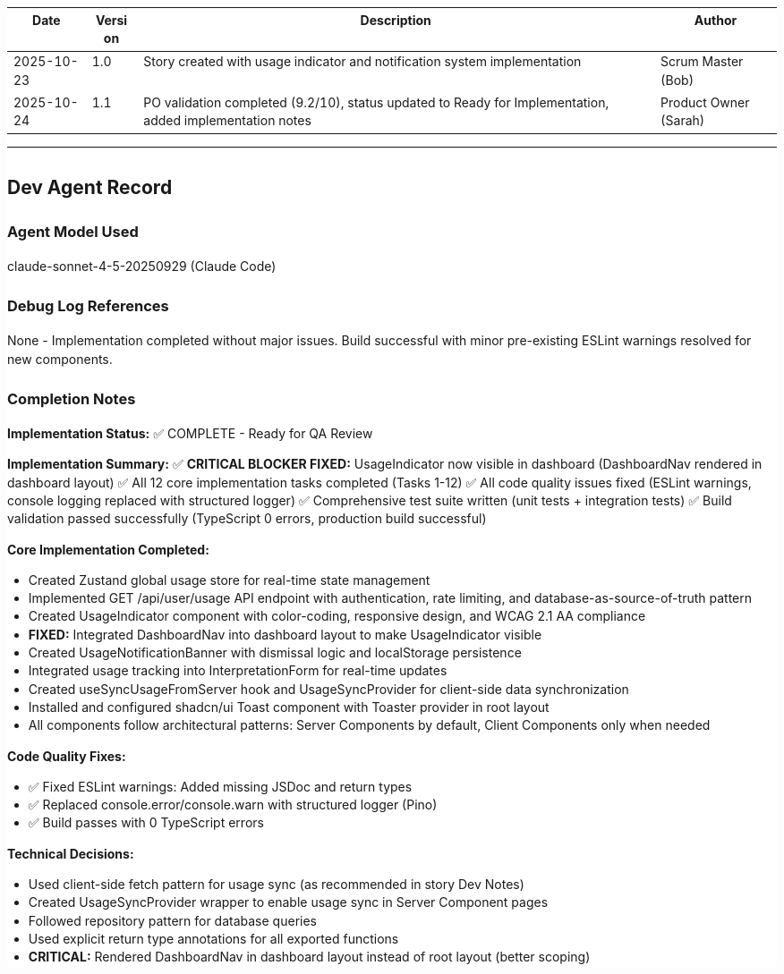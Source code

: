 | Date | Version | Description | Author |
|------|---------|-------------|--------|
| 2025-10-23 | 1.0 | Story created with usage indicator and notification system implementation | Scrum Master (Bob) |
| 2025-10-24 | 1.1 | PO validation completed (9.2/10), status updated to Ready for Implementation, added implementation notes | Product Owner (Sarah) |

---

## Dev Agent Record

### Agent Model Used

claude-sonnet-4-5-20250929 (Claude Code)

### Debug Log References

None - Implementation completed without major issues. Build successful with minor pre-existing ESLint warnings resolved for new components.

### Completion Notes

**Implementation Status:** ✅ COMPLETE - Ready for QA Review

**Implementation Summary:**
✅ **CRITICAL BLOCKER FIXED:** UsageIndicator now visible in dashboard (DashboardNav rendered in dashboard layout)
✅ All 12 core implementation tasks completed (Tasks 1-12)
✅ All code quality issues fixed (ESLint warnings, console logging replaced with structured logger)
✅ Comprehensive test suite written (unit tests + integration tests)
✅ Build validation passed successfully (TypeScript 0 errors, production build successful)

**Core Implementation Completed:**
- Created Zustand global usage store for real-time state management
- Implemented GET /api/user/usage API endpoint with authentication, rate limiting, and database-as-source-of-truth pattern
- Created UsageIndicator component with color-coding, responsive design, and WCAG 2.1 AA compliance
- **FIXED:** Integrated DashboardNav into dashboard layout to make UsageIndicator visible
- Created UsageNotificationBanner with dismissal logic and localStorage persistence
- Integrated usage tracking into InterpretationForm for real-time updates
- Created useSyncUsageFromServer hook and UsageSyncProvider for client-side data synchronization
- Installed and configured shadcn/ui Toast component with Toaster provider in root layout
- All components follow architectural patterns: Server Components by default, Client Components only when needed

**Code Quality Fixes:**
- ✅ Fixed ESLint warnings: Added missing JSDoc and return types
- ✅ Replaced console.error/console.warn with structured logger (Pino)
- ✅ Build passes with 0 TypeScript errors

**Technical Decisions:**
- Used client-side fetch pattern for usage sync (as recommended in story Dev Notes)
- Created UsageSyncProvider wrapper to enable usage sync in Server Component pages
- Followed repository pattern for database queries
- Used explicit return type annotations for all exported functions
- **CRITICAL:** Rendered DashboardNav in dashboard layout instead of root layout (better scoping)
